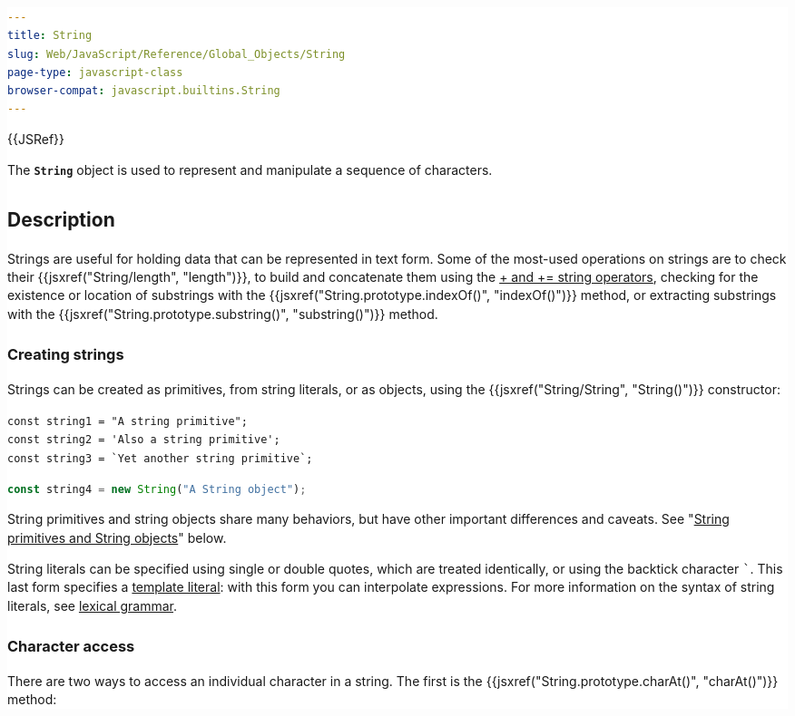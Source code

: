 ```yaml
---
title: String
slug: Web/JavaScript/Reference/Global_Objects/String
page-type: javascript-class
browser-compat: javascript.builtins.String
---
```


{{JSRef}}

The **`String`** object is used to represent and manipulate a
sequence of characters.

## Description

Strings are useful for holding data that can be represented in text form. Some of the
most-used operations on strings are to check their {{jsxref("String/length", "length")}}, to build and concatenate them using the
[+ and += string operators](/en-US/docs/Web/JavaScript/Guide/Expressions_and_operators#string_operators),
checking for the existence or location of substrings with the
{{jsxref("String.prototype.indexOf()", "indexOf()")}} method, or extracting substrings
with the {{jsxref("String.prototype.substring()", "substring()")}} method.

### Creating strings

Strings can be created as primitives, from string literals, or as objects, using the
{{jsxref("String/String", "String()")}} constructor:

```js-nolint
const string1 = "A string primitive";
const string2 = 'Also a string primitive';
const string3 = `Yet another string primitive`;
```

```js
const string4 = new String("A String object");
```

String primitives and string objects share many behaviors, but have other important differences and caveats.
See "[String primitives and String objects](#string_primitives_and_string_objects)" below.

String literals can be specified using single or double quotes, which are treated
identically, or using the backtick character <kbd>`</kbd>. This last form specifies a [template literal](/en-US/docs/Web/JavaScript/Reference/Template_literals):
with this form you can interpolate expressions. For more information on the syntax of string literals, see [lexical grammar](/en-US/docs/Web/JavaScript/Reference/Lexical_grammar#string_literals).

### Character access

There are two ways to access an individual character in a string. The first is the
{{jsxref("String.prototype.charAt()", "charAt()")}} method:
